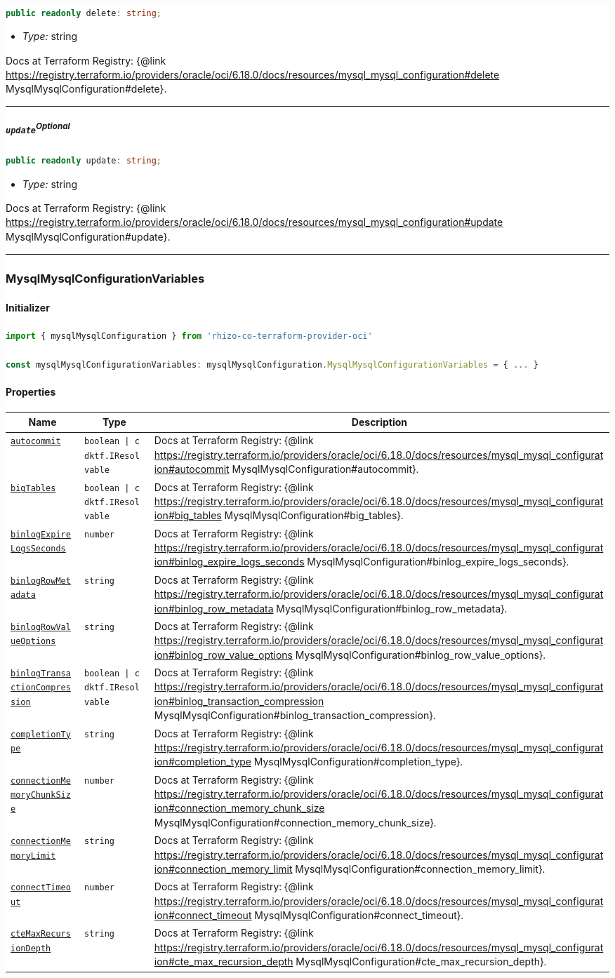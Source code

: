 ```typescript
public readonly delete: string;
```

- *Type:* string

Docs at Terraform Registry: {@link https://registry.terraform.io/providers/oracle/oci/6.18.0/docs/resources/mysql_mysql_configuration#delete MysqlMysqlConfiguration#delete}.

---

##### `update`<sup>Optional</sup> <a name="update" id="rhizo-co-terraform-provider-oci.mysqlMysqlConfiguration.MysqlMysqlConfigurationTimeouts.property.update"></a>

```typescript
public readonly update: string;
```

- *Type:* string

Docs at Terraform Registry: {@link https://registry.terraform.io/providers/oracle/oci/6.18.0/docs/resources/mysql_mysql_configuration#update MysqlMysqlConfiguration#update}.

---

### MysqlMysqlConfigurationVariables <a name="MysqlMysqlConfigurationVariables" id="rhizo-co-terraform-provider-oci.mysqlMysqlConfiguration.MysqlMysqlConfigurationVariables"></a>

#### Initializer <a name="Initializer" id="rhizo-co-terraform-provider-oci.mysqlMysqlConfiguration.MysqlMysqlConfigurationVariables.Initializer"></a>

```typescript
import { mysqlMysqlConfiguration } from 'rhizo-co-terraform-provider-oci'

const mysqlMysqlConfigurationVariables: mysqlMysqlConfiguration.MysqlMysqlConfigurationVariables = { ... }
```

#### Properties <a name="Properties" id="Properties"></a>

| **Name** | **Type** | **Description** |
| --- | --- | --- |
| <code><a href="#rhizo-co-terraform-provider-oci.mysqlMysqlConfiguration.MysqlMysqlConfigurationVariables.property.autocommit">autocommit</a></code> | <code>boolean \| cdktf.IResolvable</code> | Docs at Terraform Registry: {@link https://registry.terraform.io/providers/oracle/oci/6.18.0/docs/resources/mysql_mysql_configuration#autocommit MysqlMysqlConfiguration#autocommit}. |
| <code><a href="#rhizo-co-terraform-provider-oci.mysqlMysqlConfiguration.MysqlMysqlConfigurationVariables.property.bigTables">bigTables</a></code> | <code>boolean \| cdktf.IResolvable</code> | Docs at Terraform Registry: {@link https://registry.terraform.io/providers/oracle/oci/6.18.0/docs/resources/mysql_mysql_configuration#big_tables MysqlMysqlConfiguration#big_tables}. |
| <code><a href="#rhizo-co-terraform-provider-oci.mysqlMysqlConfiguration.MysqlMysqlConfigurationVariables.property.binlogExpireLogsSeconds">binlogExpireLogsSeconds</a></code> | <code>number</code> | Docs at Terraform Registry: {@link https://registry.terraform.io/providers/oracle/oci/6.18.0/docs/resources/mysql_mysql_configuration#binlog_expire_logs_seconds MysqlMysqlConfiguration#binlog_expire_logs_seconds}. |
| <code><a href="#rhizo-co-terraform-provider-oci.mysqlMysqlConfiguration.MysqlMysqlConfigurationVariables.property.binlogRowMetadata">binlogRowMetadata</a></code> | <code>string</code> | Docs at Terraform Registry: {@link https://registry.terraform.io/providers/oracle/oci/6.18.0/docs/resources/mysql_mysql_configuration#binlog_row_metadata MysqlMysqlConfiguration#binlog_row_metadata}. |
| <code><a href="#rhizo-co-terraform-provider-oci.mysqlMysqlConfiguration.MysqlMysqlConfigurationVariables.property.binlogRowValueOptions">binlogRowValueOptions</a></code> | <code>string</code> | Docs at Terraform Registry: {@link https://registry.terraform.io/providers/oracle/oci/6.18.0/docs/resources/mysql_mysql_configuration#binlog_row_value_options MysqlMysqlConfiguration#binlog_row_value_options}. |
| <code><a href="#rhizo-co-terraform-provider-oci.mysqlMysqlConfiguration.MysqlMysqlConfigurationVariables.property.binlogTransactionCompression">binlogTransactionCompression</a></code> | <code>boolean \| cdktf.IResolvable</code> | Docs at Terraform Registry: {@link https://registry.terraform.io/providers/oracle/oci/6.18.0/docs/resources/mysql_mysql_configuration#binlog_transaction_compression MysqlMysqlConfiguration#binlog_transaction_compression}. |
| <code><a href="#rhizo-co-terraform-provider-oci.mysqlMysqlConfiguration.MysqlMysqlConfigurationVariables.property.completionType">completionType</a></code> | <code>string</code> | Docs at Terraform Registry: {@link https://registry.terraform.io/providers/oracle/oci/6.18.0/docs/resources/mysql_mysql_configuration#completion_type MysqlMysqlConfiguration#completion_type}. |
| <code><a href="#rhizo-co-terraform-provider-oci.mysqlMysqlConfiguration.MysqlMysqlConfigurationVariables.property.connectionMemoryChunkSize">connectionMemoryChunkSize</a></code> | <code>number</code> | Docs at Terraform Registry: {@link https://registry.terraform.io/providers/oracle/oci/6.18.0/docs/resources/mysql_mysql_configuration#connection_memory_chunk_size MysqlMysqlConfiguration#connection_memory_chunk_size}. |
| <code><a href="#rhizo-co-terraform-provider-oci.mysqlMysqlConfiguration.MysqlMysqlConfigurationVariables.property.connectionMemoryLimit">connectionMemoryLimit</a></code> | <code>string</code> | Docs at Terraform Registry: {@link https://registry.terraform.io/providers/oracle/oci/6.18.0/docs/resources/mysql_mysql_configuration#connection_memory_limit MysqlMysqlConfiguration#connection_memory_limit}. |
| <code><a href="#rhizo-co-terraform-provider-oci.mysqlMysqlConfiguration.MysqlMysqlConfigurationVariables.property.connectTimeout">connectTimeout</a></code> | <code>number</code> | Docs at Terraform Registry: {@link https://registry.terraform.io/providers/oracle/oci/6.18.0/docs/resources/mysql_mysql_configuration#connect_timeout MysqlMysqlConfiguration#connect_timeout}. |
| <code><a href="#rhizo-co-terraform-provider-oci.mysqlMysqlConfiguration.MysqlMysqlConfigurationVariables.property.cteMaxRecursionDepth">cteMaxRecursionDepth</a></code> | <code>string</code> | Docs at Terraform Registry: {@link https://registry.terraform.io/providers/oracle/oci/6.18.0/docs/resources/mysql_mysql_configuration#cte_max_recursion_depth MysqlMysqlConfiguration#cte_max_recursion_depth}. |